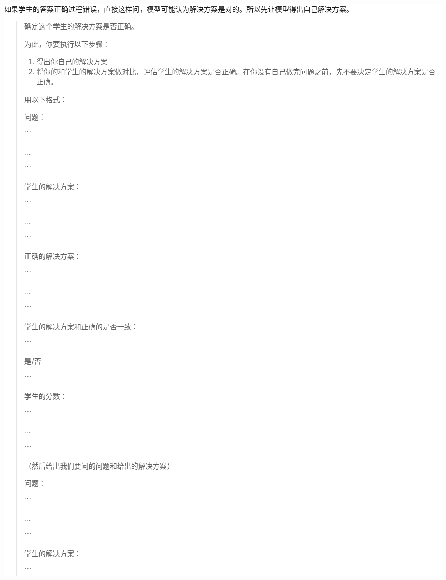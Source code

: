    如果学生的答案正确过程错误，直接这样问，模型可能认为解决方案是对的。所以先让模型得出自己解决方案。

   > 确定这个学生的解决方案是否正确。
   >
   > 为此，你要执行以下步骤：
   >
   > 1. 得出你自己的解决方案
   > 2. 将你的和学生的解决方案做对比，评估学生的解决方案是否正确。在你没有自己做完问题之前，先不要决定学生的解决方案是否正确。
   >
   > 用以下格式：
   >
   > 问题：
   >
   > \```
   >
   > ...
   >
   > \```
   >
   > 学生的解决方案：
   >
   > \```
   >
   > ...
   >
   > \```
   >
   > 正确的解决方案：
   >
   > \```
   >
   > ...
   >
   > \```
   >
   > 学生的解决方案和正确的是否一致：
   >
   > \```
   >
   > 是/否
   >
   > \```
   >
   > 学生的分数：
   >
   > \```
   >
   > ...
   >
   > \```
   >
   > （然后给出我们要问的问题和给出的解决方案）
   >
   > 问题：
   >
   > \```
   >
   > ...
   >
   > \```
   >
   > 学生的解决方案：
   >
   > \```